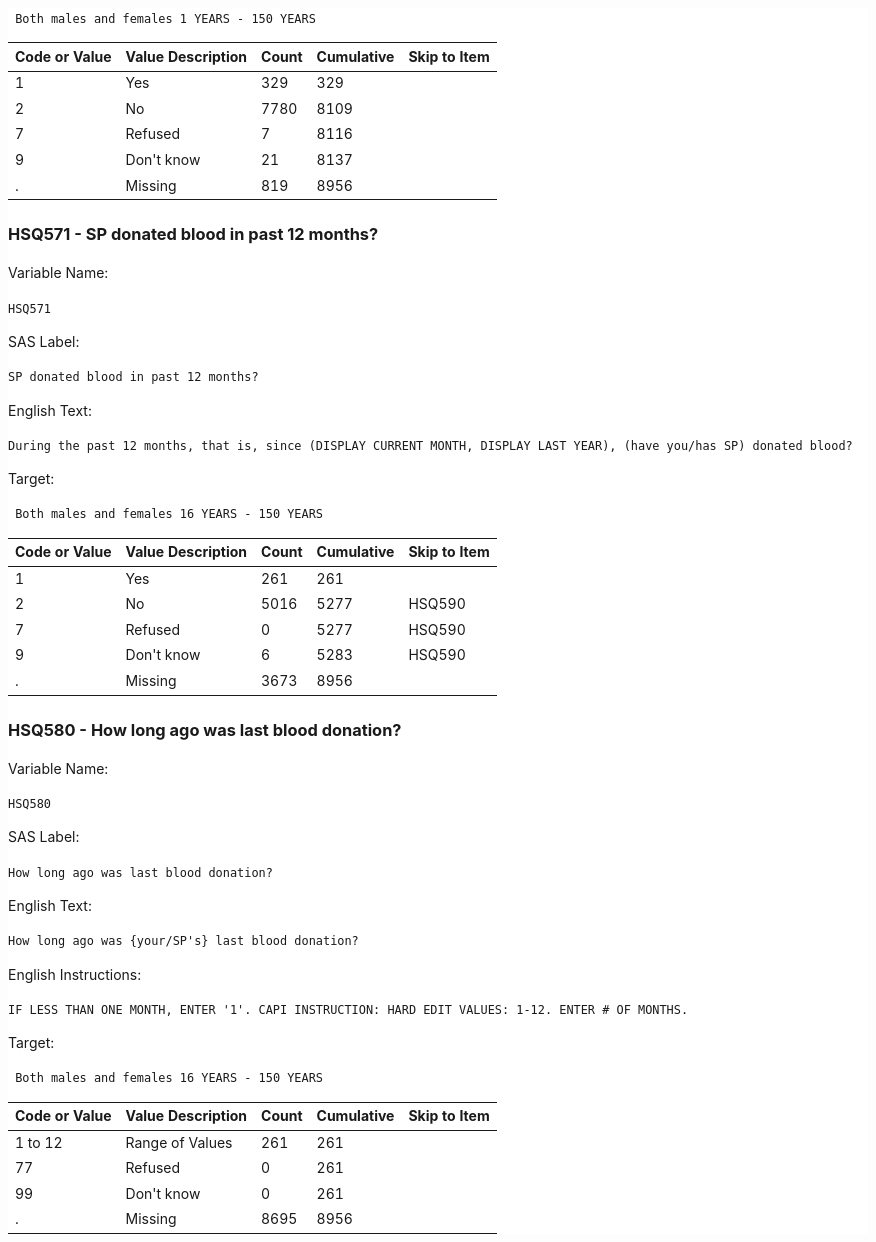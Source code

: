      Both males and females 1 YEARS - 150 YEARS
Code or Value | Value Description | Count | Cumulative | Skip to Item  
---|---|---|---|---  
1 | Yes | 329 | 329 |   
2 | No | 7780 | 8109 |   
7 | Refused | 7 | 8116 |   
9 | Don't know | 21 | 8137 |   
. | Missing | 819 | 8956 |   
  
### HSQ571 - SP donated blood in past 12 months?

Variable Name:

    HSQ571 
SAS Label:

    SP donated blood in past 12 months?
English Text:

    During the past 12 months, that is, since (DISPLAY CURRENT MONTH, DISPLAY LAST YEAR), (have you/has SP) donated blood?
Target:

     Both males and females 16 YEARS - 150 YEARS
Code or Value | Value Description | Count | Cumulative | Skip to Item  
---|---|---|---|---  
1 | Yes | 261 | 261 |   
2 | No | 5016 | 5277 | HSQ590   
7 | Refused | 0 | 5277 | HSQ590   
9 | Don't know | 6 | 5283 | HSQ590   
. | Missing | 3673 | 8956 |   
  
### HSQ580 - How long ago was last blood donation?

Variable Name:

    HSQ580 
SAS Label:

    How long ago was last blood donation?
English Text:

    How long ago was {your/SP's} last blood donation?
English Instructions:

    IF LESS THAN ONE MONTH, ENTER '1'. CAPI INSTRUCTION: HARD EDIT VALUES: 1-12. ENTER # OF MONTHS.
Target:

     Both males and females 16 YEARS - 150 YEARS
Code or Value | Value Description | Count | Cumulative | Skip to Item  
---|---|---|---|---  
1 to 12 | Range of Values | 261 | 261 |   
77 | Refused | 0 | 261 |   
99 | Don't know | 0 | 261 |   
. | Missing | 8695 | 8956 |   
  